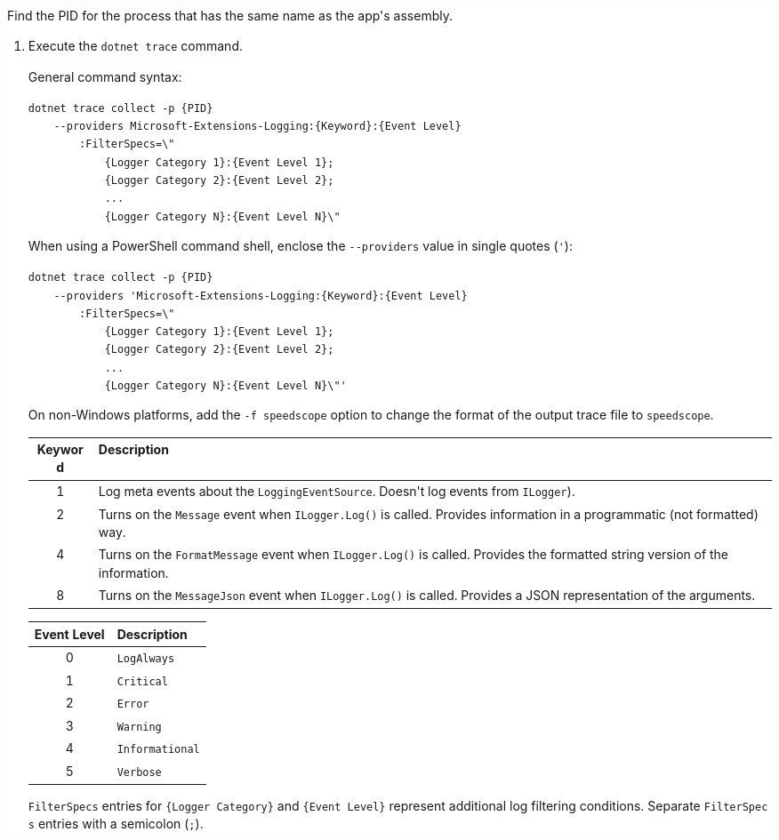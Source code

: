    Find the PID for the process that has the same name as the app's assembly.

1. Execute the `dotnet trace` command.

   General command syntax:

   ```dotnetcli
   dotnet trace collect -p {PID} 
       --providers Microsoft-Extensions-Logging:{Keyword}:{Event Level}
           :FilterSpecs=\"
               {Logger Category 1}:{Event Level 1};
               {Logger Category 2}:{Event Level 2};
               ...
               {Logger Category N}:{Event Level N}\"
   ```

   When using a PowerShell command shell, enclose the `--providers` value in single quotes (`'`):

   ```dotnetcli
   dotnet trace collect -p {PID} 
       --providers 'Microsoft-Extensions-Logging:{Keyword}:{Event Level}
           :FilterSpecs=\"
               {Logger Category 1}:{Event Level 1};
               {Logger Category 2}:{Event Level 2};
               ...
               {Logger Category N}:{Event Level N}\"'
   ```

   On non-Windows platforms, add the `-f speedscope` option to change the format of the output trace file to `speedscope`.

   | Keyword | Description |
   | :-----: | ----------- |
   | 1       | Log meta events about the `LoggingEventSource`. Doesn't log events from `ILogger`). |
   | 2       | Turns on the `Message` event when `ILogger.Log()` is called. Provides information in a programmatic (not formatted) way. |
   | 4       | Turns on the `FormatMessage` event when `ILogger.Log()` is called. Provides the formatted string version of the information. |
   | 8       | Turns on the `MessageJson` event when `ILogger.Log()` is called. Provides a JSON representation of the arguments. |

   | Event Level | Description     |
   | :---------: | --------------- |
   | 0           | `LogAlways`     |
   | 1           | `Critical`      |
   | 2           | `Error`         |
   | 3           | `Warning`       |
   | 4           | `Informational` |
   | 5           | `Verbose`       |

   `FilterSpecs` entries for `{Logger Category}` and `{Event Level}` represent additional log filtering conditions. Separate `FilterSpecs` entries with a semicolon (`;`).
